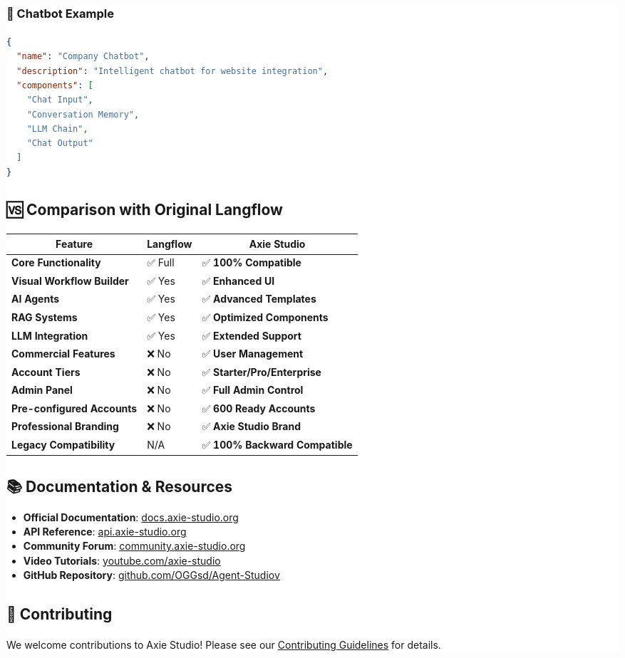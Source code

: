 ### 💬 Chatbot Example
```json
{
  "name": "Company Chatbot",
  "description": "Intelligent chatbot for website integration",
  "components": [
    "Chat Input",
    "Conversation Memory",
    "LLM Chain",
    "Chat Output"
  ]
}
```

## 🆚 Comparison with Original Langflow

| Feature | Langflow | Axie Studio |
|---------|----------|-------------|
| **Core Functionality** | ✅ Full | ✅ **100% Compatible** |
| **Visual Workflow Builder** | ✅ Yes | ✅ **Enhanced UI** |
| **AI Agents** | ✅ Yes | ✅ **Advanced Templates** |
| **RAG Systems** | ✅ Yes | ✅ **Optimized Components** |
| **LLM Integration** | ✅ Yes | ✅ **Extended Support** |
| **Commercial Features** | ❌ No | ✅ **User Management** |
| **Account Tiers** | ❌ No | ✅ **Starter/Pro/Enterprise** |
| **Admin Panel** | ❌ No | ✅ **Full Admin Control** |
| **Pre-configured Accounts** | ❌ No | ✅ **600 Ready Accounts** |
| **Professional Branding** | ❌ No | ✅ **Axie Studio Brand** |
| **Legacy Compatibility** | N/A | ✅ **100% Backward Compatible** |

## 📚 Documentation & Resources

- **Official Documentation**: [docs.axie-studio.org](https://docs.axie-studio.org)
- **API Reference**: [api.axie-studio.org](https://api.axie-studio.org)
- **Community Forum**: [community.axie-studio.org](https://community.axie-studio.org)
- **Video Tutorials**: [youtube.com/axie-studio](https://youtube.com/axie-studio)
- **GitHub Repository**: [github.com/OGGsd/Agent-Studiov](https://github.com/OGGsd/Agent-Studiov)

## 🤝 Contributing

We welcome contributions to Axie Studio! Please see our [Contributing Guidelines](CONTRIBUTING.md) for details.
